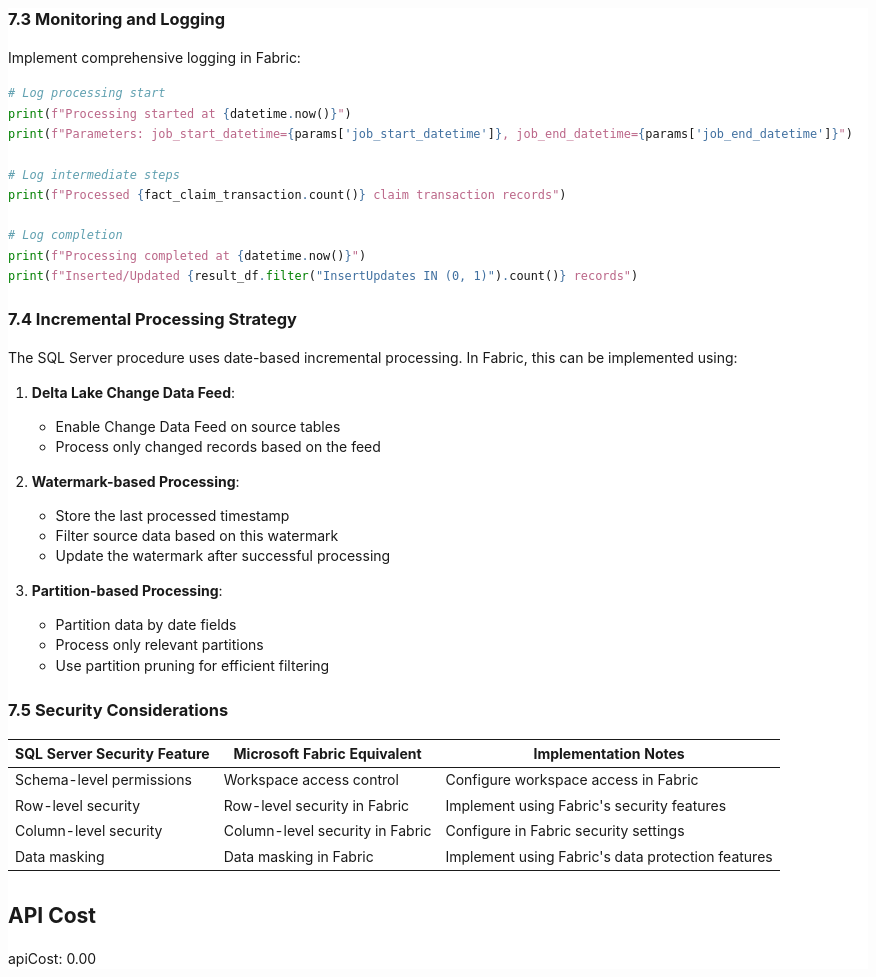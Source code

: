 ### 7.3 Monitoring and Logging

Implement comprehensive logging in Fabric:

```python
# Log processing start
print(f"Processing started at {datetime.now()}")
print(f"Parameters: job_start_datetime={params['job_start_datetime']}, job_end_datetime={params['job_end_datetime']}")

# Log intermediate steps
print(f"Processed {fact_claim_transaction.count()} claim transaction records")

# Log completion
print(f"Processing completed at {datetime.now()}")
print(f"Inserted/Updated {result_df.filter("InsertUpdates IN (0, 1)").count()} records")
```

### 7.4 Incremental Processing Strategy

The SQL Server procedure uses date-based incremental processing. In Fabric, this can be implemented using:

1. **Delta Lake Change Data Feed**:
   - Enable Change Data Feed on source tables
   - Process only changed records based on the feed

2. **Watermark-based Processing**:
   - Store the last processed timestamp
   - Filter source data based on this watermark
   - Update the watermark after successful processing

3. **Partition-based Processing**:
   - Partition data by date fields
   - Process only relevant partitions
   - Use partition pruning for efficient filtering

### 7.5 Security Considerations

| SQL Server Security Feature | Microsoft Fabric Equivalent | Implementation Notes |
|---------------------------|----------------------------|---------------------|
| Schema-level permissions | Workspace access control | Configure workspace access in Fabric |
| Row-level security | Row-level security in Fabric | Implement using Fabric's security features |
| Column-level security | Column-level security in Fabric | Configure in Fabric security settings |
| Data masking | Data masking in Fabric | Implement using Fabric's data protection features |

## API Cost
apiCost: 0.00